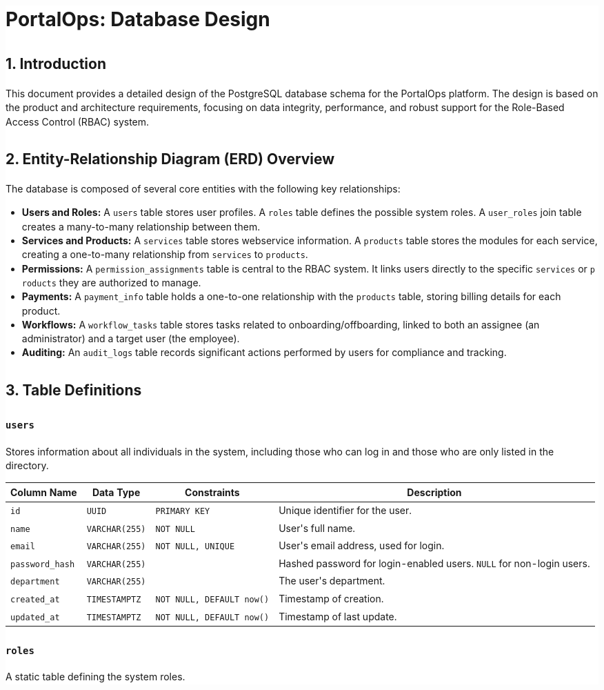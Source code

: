 # PortalOps: Database Design

## 1. Introduction

This document provides a detailed design of the PostgreSQL database schema for the PortalOps platform. The design is based on the product and architecture requirements, focusing on data integrity, performance, and robust support for the Role-Based Access Control (RBAC) system.

## 2. Entity-Relationship Diagram (ERD) Overview

The database is composed of several core entities with the following key relationships:

*   **Users and Roles:** A `users` table stores user profiles. A `roles` table defines the possible system roles. A `user_roles` join table creates a many-to-many relationship between them.
*   **Services and Products:** A `services` table stores webservice information. A `products` table stores the modules for each service, creating a one-to-many relationship from `services` to `products`.
*   **Permissions:** A `permission_assignments` table is central to the RBAC system. It links users directly to the specific `services` or `products` they are authorized to manage.
*   **Payments:** A `payment_info` table holds a one-to-one relationship with the `products` table, storing billing details for each product.
*   **Workflows:** A `workflow_tasks` table stores tasks related to onboarding/offboarding, linked to both an assignee (an administrator) and a target user (the employee).
*   **Auditing:** An `audit_logs` table records significant actions performed by users for compliance and tracking.

## 3. Table Definitions

### `users`
Stores information about all individuals in the system, including those who can log in and those who are only listed in the directory.

| Column Name     | Data Type      | Constraints                      | Description                                                                 |
|-----------------|----------------|----------------------------------|-----------------------------------------------------------------------------|
| `id`            | `UUID`         | `PRIMARY KEY`                    | Unique identifier for the user.                                             |
| `name`          | `VARCHAR(255)` | `NOT NULL`                       | User's full name.                                                           |
| `email`         | `VARCHAR(255)` | `NOT NULL, UNIQUE`               | User's email address, used for login.                                       |
| `password_hash` | `VARCHAR(255)` |                                  | Hashed password for login-enabled users. `NULL` for non-login users.        |
| `department`    | `VARCHAR(255)` |                                  | The user's department.                                                      |
| `created_at`    | `TIMESTAMPTZ`  | `NOT NULL, DEFAULT now()`        | Timestamp of creation.                                                      |
| `updated_at`    | `TIMESTAMPTZ`  | `NOT NULL, DEFAULT now()`        | Timestamp of last update.                                                   |

### `roles`
A static table defining the system roles.
